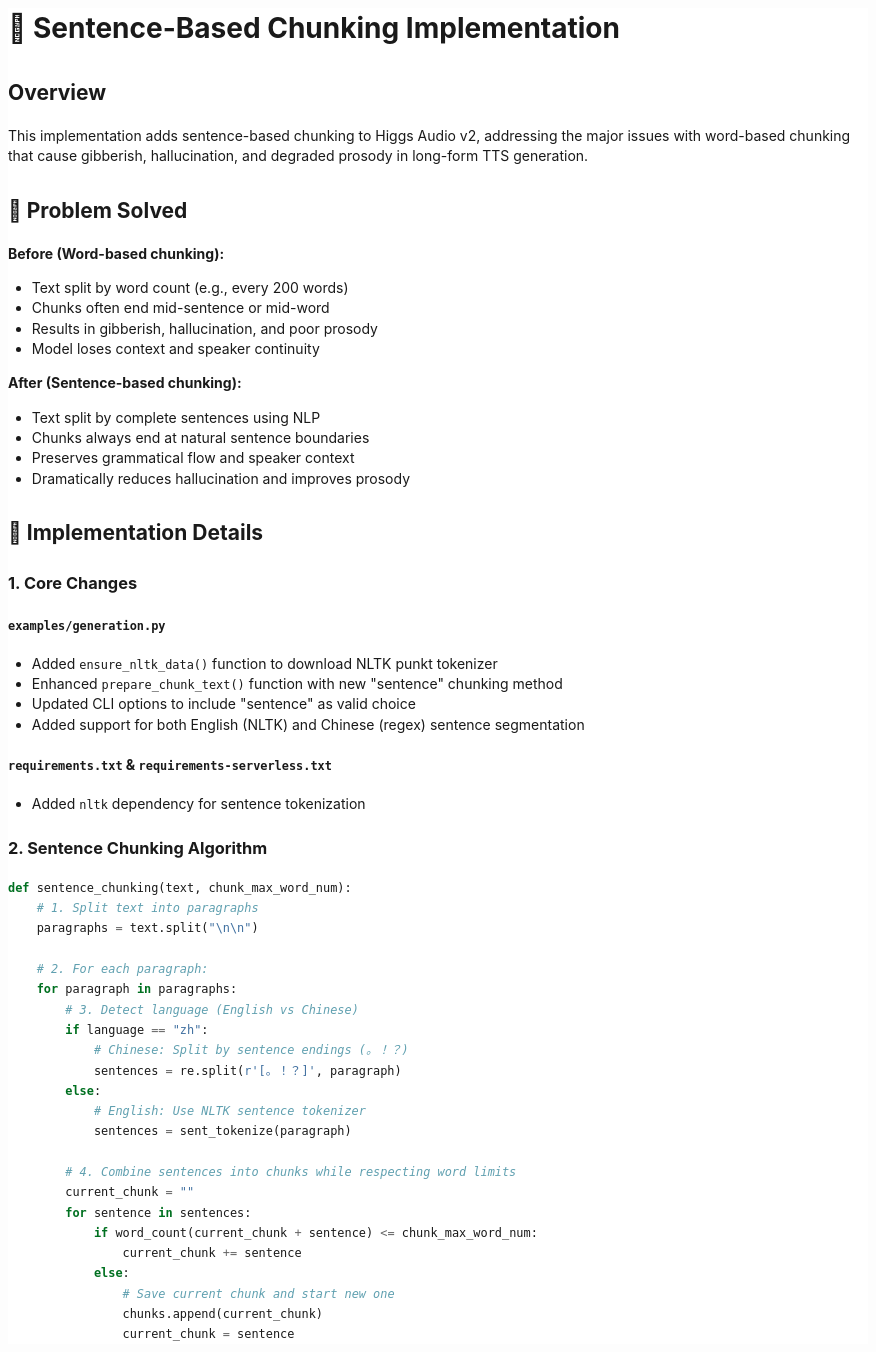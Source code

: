 # 🎯 Sentence-Based Chunking Implementation

## Overview

This implementation adds sentence-based chunking to Higgs Audio v2, addressing the major issues with word-based chunking that cause gibberish, hallucination, and degraded prosody in long-form TTS generation.

## 🚨 Problem Solved

**Before (Word-based chunking):**
- Text split by word count (e.g., every 200 words)
- Chunks often end mid-sentence or mid-word
- Results in gibberish, hallucination, and poor prosody
- Model loses context and speaker continuity

**After (Sentence-based chunking):**
- Text split by complete sentences using NLP
- Chunks always end at natural sentence boundaries
- Preserves grammatical flow and speaker context
- Dramatically reduces hallucination and improves prosody

## 🔧 Implementation Details

### 1. Core Changes

#### `examples/generation.py`
- Added `ensure_nltk_data()` function to download NLTK punkt tokenizer
- Enhanced `prepare_chunk_text()` function with new "sentence" chunking method
- Updated CLI options to include "sentence" as valid choice
- Added support for both English (NLTK) and Chinese (regex) sentence segmentation

#### `requirements.txt` & `requirements-serverless.txt`
- Added `nltk` dependency for sentence tokenization

### 2. Sentence Chunking Algorithm

```python
def sentence_chunking(text, chunk_max_word_num):
    # 1. Split text into paragraphs
    paragraphs = text.split("\n\n")
    
    # 2. For each paragraph:
    for paragraph in paragraphs:
        # 3. Detect language (English vs Chinese)
        if language == "zh":
            # Chinese: Split by sentence endings (。！？)
            sentences = re.split(r'[。！？]', paragraph)
        else:
            # English: Use NLTK sentence tokenizer
            sentences = sent_tokenize(paragraph)
        
        # 4. Combine sentences into chunks while respecting word limits
        current_chunk = ""
        for sentence in sentences:
            if word_count(current_chunk + sentence) <= chunk_max_word_num:
                current_chunk += sentence
            else:
                # Save current chunk and start new one
                chunks.append(current_chunk)
                current_chunk = sentence
```